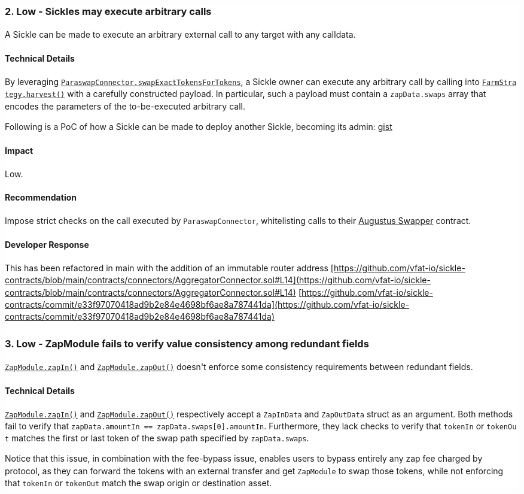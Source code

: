 ### 2. Low - Sickles may execute arbitrary calls

A Sickle can be made to execute an arbitrary external call to any target with any calldata.

#### Technical Details

By leveraging [`ParaswapConnector.swapExactTokensForTokens`](https://github.com/vfat-io/sickle-contracts/blob/4f21de8cc1269dfbc05a3eeb5e792ec82012f11d/contracts/connectors/ParaswapConnector.sol#L26), a Sickle owner can execute any arbitrary call by calling into [`FarmStrategy.harvest()`](https://github.com/vfat-io/sickle-contracts/blob/4f21de8cc1269dfbc05a3eeb5e792ec82012f11d/contracts/strategies/FarmStrategy.sol#L287) with a carefully constructed payload.
In particular, such a payload must contain a `zapData.swaps` array that encodes the parameters of the to-be-executed arbitrary call.

Following is a PoC of how a Sickle can be made to deploy another Sickle, becoming its admin: [gist](https://gist.github.com/DrasticWatermelon/20fb2c38e1a90f38a8901d946ec8dd72)

#### Impact

Low.

#### Recommendation

Impose strict checks on the call executed by `ParaswapConnector`, whitelisting calls to their [Augustus Swapper](https://developers.paraswap.network/smart-contracts/augustus-swapper) contract.

#### Developer Response

This has been refactored in main with the addition of an immutable router address [https://github.com/vfat-io/sickle-contracts/blob/main/contracts/connectors/AggregatorConnector.sol#L14](https://github.com/vfat-io/sickle-contracts/blob/main/contracts/connectors/AggregatorConnector.sol#L14) [https://github.com/vfat-io/sickle-contracts/commit/e33f97070418ad9b2e84e4698bf6ae8a787441da](https://github.com/vfat-io/sickle-contracts/commit/e33f97070418ad9b2e84e4698bf6ae8a787441da)

### 3. Low - ZapModule fails to verify value consistency among redundant fields

[`ZapModule.zapIn()`](https://github.com/vfat-io/sickle-contracts/blob/4f21de8cc1269dfbc05a3eeb5e792ec82012f11d/contracts/strategies/modules/ZapModule.sol#L29) and [`ZapModule.zapOut()`](https://github.com/vfat-io/sickle-contracts/blob/4f21de8cc1269dfbc05a3eeb5e792ec82012f11d/contracts/strategies/modules/ZapModule.sol#L76) doesn't enforce some consistency requirements between redundant fields.

#### Technical Details

[`ZapModule.zapIn()`](https://github.com/vfat-io/sickle-contracts/blob/4f21de8cc1269dfbc05a3eeb5e792ec82012f11d/contracts/strategies/modules/ZapModule.sol#L29) and [`ZapModule.zapOut()`](https://github.com/vfat-io/sickle-contracts/blob/4f21de8cc1269dfbc05a3eeb5e792ec82012f11d/contracts/strategies/modules/ZapModule.sol#L76) respectively accept a `ZapInData` and `ZapOutData` struct as an argument.
Both methods fail to verify that `zapData.amountIn == zapData.swaps[0].amountIn`. Furthermore, they lack checks to verify that `tokenIn` or `tokenOut` matches the first or last token of the swap path specified by `zapData.swaps`.

Notice that this issue, in combination with the fee-bypass issue, enables users to bypass entirely any zap fee charged by protocol, as they can forward the tokens with an external transfer and get `ZapModule` to swap those tokens, while not enforcing that `tokenIn` or `tokenOut` match the swap origin or destination asset.
